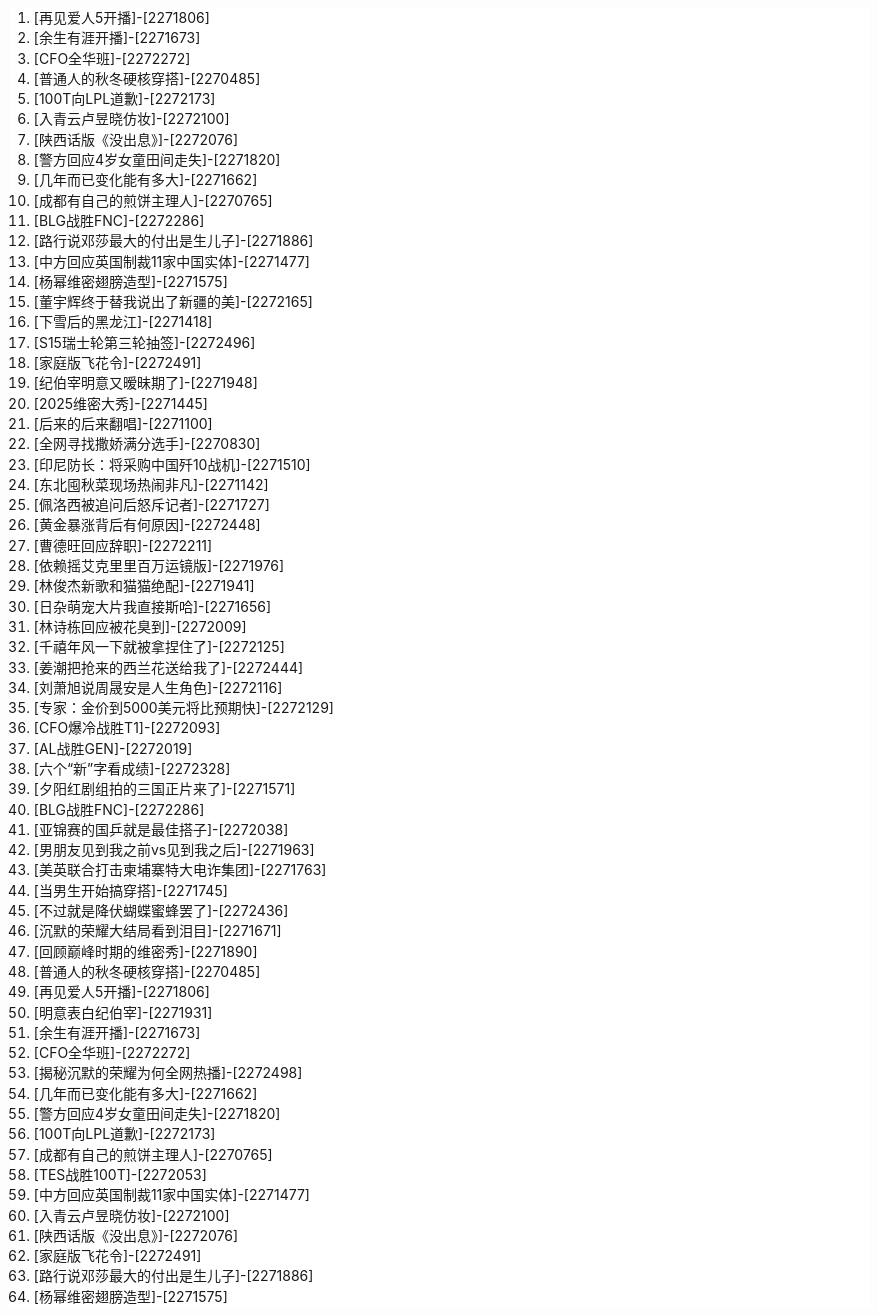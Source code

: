 1. [再见爱人5开播]-[2271806]
1. [余生有涯开播]-[2271673]
1. [CFO全华班]-[2272272]
1. [普通人的秋冬硬核穿搭]-[2270485]
1. [100T向LPL道歉]-[2272173]
1. [入青云卢昱晓仿妆]-[2272100]
1. [陕西话版《没出息》]-[2272076]
1. [警方回应4岁女童田间走失]-[2271820]
1. [几年而已变化能有多大]-[2271662]
1. [成都有自己的煎饼主理人]-[2270765]
1. [BLG战胜FNC]-[2272286]
1. [路行说邓莎最大的付出是生儿子]-[2271886]
1. [中方回应英国制裁11家中国实体]-[2271477]
1. [杨幂维密翅膀造型]-[2271575]
1. [董宇辉终于替我说出了新疆的美]-[2272165]
1. [下雪后的黑龙江]-[2271418]
1. [S15瑞士轮第三轮抽签]-[2272496]
1. [家庭版飞花令]-[2272491]
1. [纪伯宰明意又暧昧期了]-[2271948]
1. [2025维密大秀]-[2271445]
1. [后来的后来翻唱]-[2271100]
1. [全网寻找撒娇满分选手]-[2270830]
1. [印尼防长：将采购中国歼10战机]-[2271510]
1. [东北囤秋菜现场热闹非凡]-[2271142]
1. [佩洛西被追问后怒斥记者]-[2271727]
1. [黄金暴涨背后有何原因]-[2272448]
1. [曹德旺回应辞职]-[2272211]
1. [依赖摇艾克里里百万运镜版]-[2271976]
1. [林俊杰新歌和猫猫绝配]-[2271941]
1. [日杂萌宠大片我直接斯哈]-[2271656]
1. [林诗栋回应被花臭到]-[2272009]
1. [千禧年风一下就被拿捏住了]-[2272125]
1. [姜潮把抢来的西兰花送给我了]-[2272444]
1. [刘萧旭说周晟安是人生角色]-[2272116]
1. [专家：金价到5000美元将比预期快]-[2272129]
1. [CFO爆冷战胜T1]-[2272093]
1. [AL战胜GEN]-[2272019]
1. [六个“新”字看成绩]-[2272328]
1. [夕阳红剧组拍的三国正片来了]-[2271571]
1. [BLG战胜FNC]-[2272286]
1. [亚锦赛的国乒就是最佳搭子]-[2272038]
1. [男朋友见到我之前vs见到我之后]-[2271963]
1. [美英联合打击柬埔寨特大电诈集团]-[2271763]
1. [当男生开始搞穿搭]-[2271745]
1. [不过就是降伏蝴蝶蜜蜂罢了]-[2272436]
1. [沉默的荣耀大结局看到泪目]-[2271671]
1. [回顾巅峰时期的维密秀]-[2271890]
1. [普通人的秋冬硬核穿搭]-[2270485]
1. [再见爱人5开播]-[2271806]
1. [明意表白纪伯宰]-[2271931]
1. [余生有涯开播]-[2271673]
1. [CFO全华班]-[2272272]
1. [揭秘沉默的荣耀为何全网热播]-[2272498]
1. [几年而已变化能有多大]-[2271662]
1. [警方回应4岁女童田间走失]-[2271820]
1. [100T向LPL道歉]-[2272173]
1. [成都有自己的煎饼主理人]-[2270765]
1. [TES战胜100T]-[2272053]
1. [中方回应英国制裁11家中国实体]-[2271477]
1. [入青云卢昱晓仿妆]-[2272100]
1. [陕西话版《没出息》]-[2272076]
1. [家庭版飞花令]-[2272491]
1. [路行说邓莎最大的付出是生儿子]-[2271886]
1. [杨幂维密翅膀造型]-[2271575]